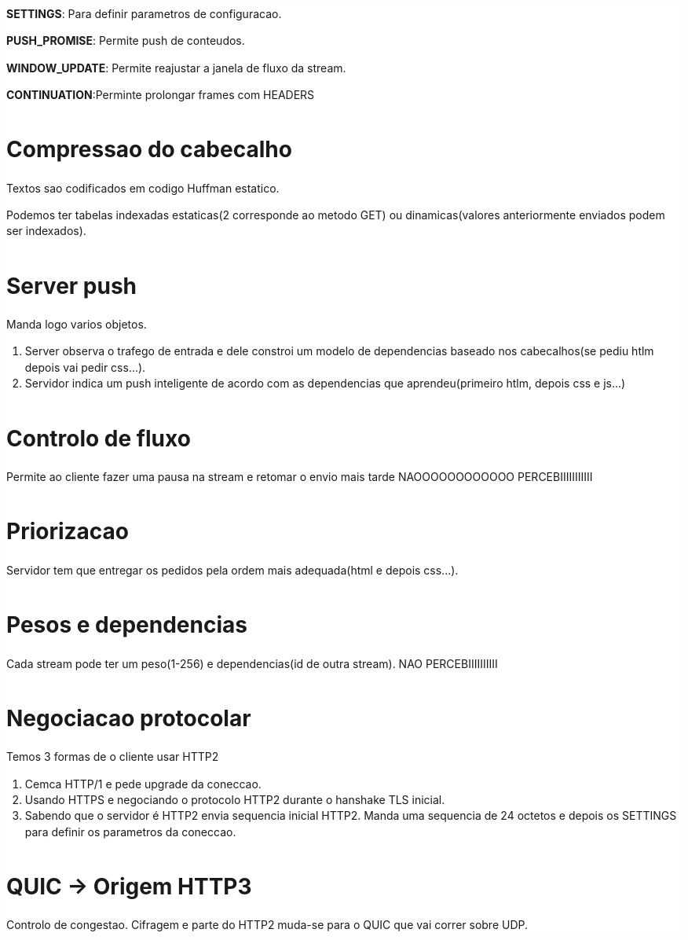 **SETTINGS**: Para definir parametros de configuracao.

**PUSH_PROMISE**: Permite push de conteudos.

**WINDOW_UPDATE**: Permite reajustar a janela de fluxo da stream.

**CONTINUATION**:Perminte prolongar frames com HEADERS

# Compressao do cabecalho
Textos sao codificados em codigo Huffman estatico.

Podemos ter tabelas indexadas estaticas(2 corresponde ao metodo GET) ou dinamicas(valores anteriormente enviados podem ser indexados).

# Server push
Manda logo varios objetos.
1. Server observa o trafego de entrada e dele constroi um modelo de dependencias baseado nos cabecalhos(se pediu htlm depois vai pedir css...).
2. Servidor indica um push inteligente de acordo com as dependencias que aprendeu(primeiro htlm, depois css e js...)

# Controlo de fluxo
Permite ao cliente fazer uma pausa na stream e retomar o envio mais tarde
NAOOOOOOOOOOOO PERCEBIIIIIIIIIII

# Priorizacao
Servidor tem que entregar os pedidos pela ordem mais adequada(html e depois css...).

# Pesos e dependencias
Cada stream pode ter um peso(1-256) e dependencias(id de outra stream).
NAO PERCEBIIIIIIIIII

# Negociacao protocolar
Temos 3 formas de o cliente usar HTTP2
1. Cemca HTTP/1 e pede upgrade da coneccao.
2. Usando HTTPS e negociando o protocolo HTTP2 durante o hanshake TLS inicial.
3. Sabendo que o servidor é HTTP2 envia sequencia inicial HTTP2. Manda uma sequencia de 24 octetos e depois os SETTINGS para definir os parametros da coneccao.

# QUIC -> Origem HTTP3
Controlo de congestao. Cifragem e parte do HTTP2 muda-se para o QUIC que vai correr sobre UDP.




